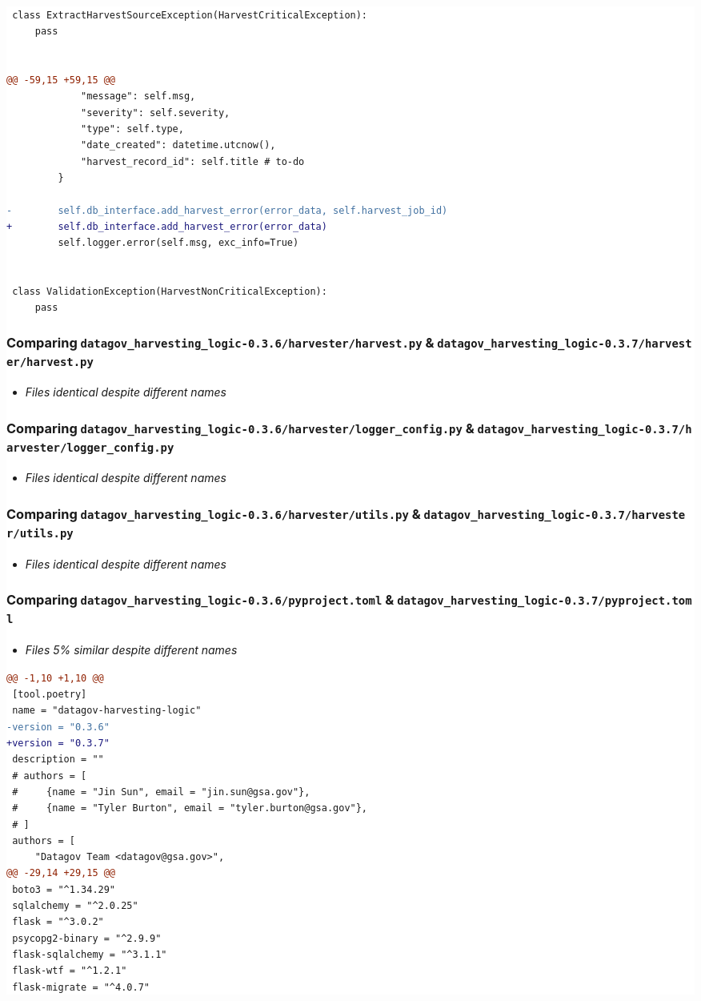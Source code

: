 ```diff
 class ExtractHarvestSourceException(HarvestCriticalException):
     pass
 
 
@@ -59,15 +59,15 @@
             "message": self.msg,
             "severity": self.severity,
             "type": self.type,
             "date_created": datetime.utcnow(),
             "harvest_record_id": self.title # to-do 
         }
 
-        self.db_interface.add_harvest_error(error_data, self.harvest_job_id)
+        self.db_interface.add_harvest_error(error_data)
         self.logger.error(self.msg, exc_info=True)
 
 
 class ValidationException(HarvestNonCriticalException):
     pass
```

### Comparing `datagov_harvesting_logic-0.3.6/harvester/harvest.py` & `datagov_harvesting_logic-0.3.7/harvester/harvest.py`

 * *Files identical despite different names*

### Comparing `datagov_harvesting_logic-0.3.6/harvester/logger_config.py` & `datagov_harvesting_logic-0.3.7/harvester/logger_config.py`

 * *Files identical despite different names*

### Comparing `datagov_harvesting_logic-0.3.6/harvester/utils.py` & `datagov_harvesting_logic-0.3.7/harvester/utils.py`

 * *Files identical despite different names*

### Comparing `datagov_harvesting_logic-0.3.6/pyproject.toml` & `datagov_harvesting_logic-0.3.7/pyproject.toml`

 * *Files 5% similar despite different names*

```diff
@@ -1,10 +1,10 @@
 [tool.poetry]
 name = "datagov-harvesting-logic"
-version = "0.3.6"
+version = "0.3.7"
 description = ""
 # authors = [
 #     {name = "Jin Sun", email = "jin.sun@gsa.gov"},
 #     {name = "Tyler Burton", email = "tyler.burton@gsa.gov"},
 # ]
 authors = [
     "Datagov Team <datagov@gsa.gov>",
@@ -29,14 +29,15 @@
 boto3 = "^1.34.29"
 sqlalchemy = "^2.0.25"
 flask = "^3.0.2"
 psycopg2-binary = "^2.9.9"
 flask-sqlalchemy = "^3.1.1"
 flask-wtf = "^1.2.1"
 flask-migrate = "^4.0.7"
```